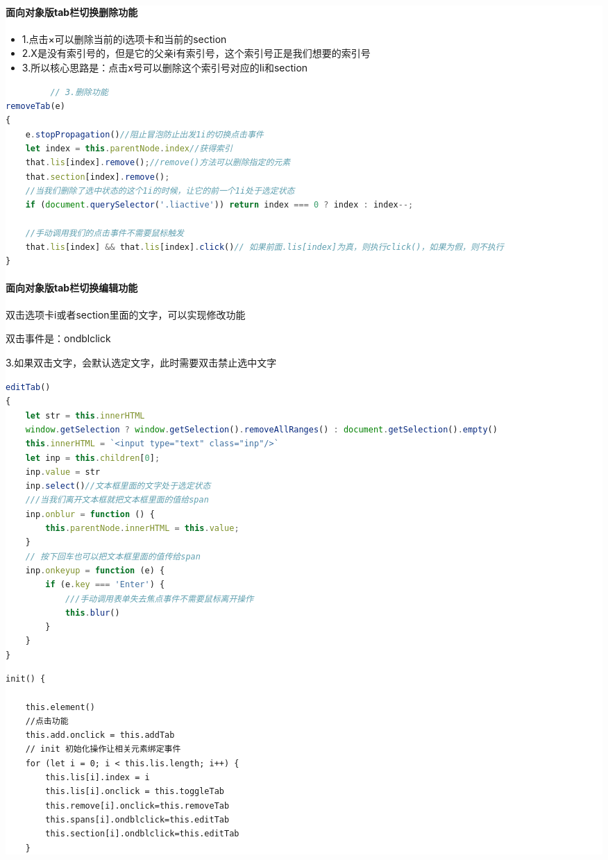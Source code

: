 #### 面向对象版tab栏切换删除功能

- 1.点击×可以删除当前的i选项卡和当前的section
- 2.X是没有索引号的，但是它的父亲ⅰ有索引号，这个索引号正是我们想要的索引号
- 3.所以核心思路是：点击x号可以删除这个索引号对应的Ii和section

```js
         // 3.删除功能
removeTab(e)
{
    e.stopPropagation()//阻止冒泡防止出发1i的切换点击事件
    let index = this.parentNode.index//获得索引
    that.lis[index].remove();//remove()方法可以删除指定的元素
    that.section[index].remove();
    //当我们删除了选中状态的这个1i的时候，让它的前一个1i处于选定状态
    if (document.querySelector('.liactive')) return index === 0 ? index : index--;

    //手动调用我们的点击事件不需要鼠标触发
    that.lis[index] && that.lis[index].click()// 如果前面.lis[index]为真，则执行click()，如果为假，则不执行
}
```

#### 面向对象版tab栏切换编辑功能

双击选项卡i或者section里面的文字，可以实现修改功能

双击事件是：ondblclick

3.如果双击文字，会默认选定文字，此时需要双击禁止选中文字

```js
editTab()
{
    let str = this.innerHTML
    window.getSelection ? window.getSelection().removeAllRanges() : document.getSelection().empty()
    this.innerHTML = `<input type="text" class="inp"/>`
    let inp = this.children[0];
    inp.value = str
    inp.select()//文本框里面的文字处于选定状态
    ///当我们离开文本框就把文本框里面的值给span
    inp.onblur = function () {
        this.parentNode.innerHTML = this.value;
    }
    // 按下回车也可以把文本框里面的值传给span
    inp.onkeyup = function (e) {
        if (e.key === 'Enter') {
            ///手动调用表单失去焦点事件不需要鼠标离开操作
            this.blur()
        }
    }
}
```

```、
init() {

    this.element()
    //点击功能
    this.add.onclick = this.addTab
    // init 初始化操作让相关元素绑定事件
    for (let i = 0; i < this.lis.length; i++) {
        this.lis[i].index = i
        this.lis[i].onclick = this.toggleTab
        this.remove[i].onclick=this.removeTab
        this.spans[i].ondblclick=this.editTab
        this.section[i].ondblclick=this.editTab
    }
```